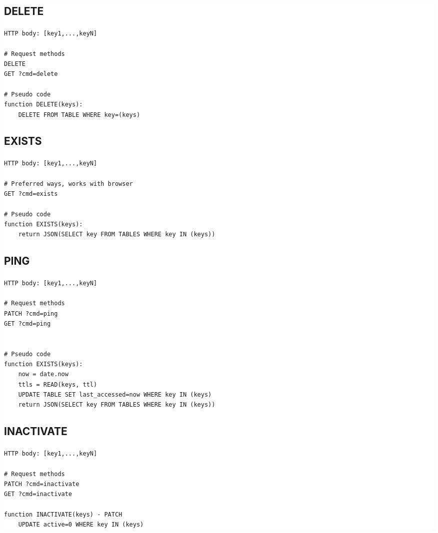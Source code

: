 ## DELETE

    HTTP body: [key1,...,keyN]

    # Request methods
    DELETE 
    GET ?cmd=delete

    # Pseudo code
    function DELETE(keys):
        DELETE FROM TABLE WHERE key=(keys)


## EXISTS

    HTTP body: [key1,...,keyN]

    # Preferred ways, works with browser
    GET ?cmd=exists

    # Pseudo code
    function EXISTS(keys):
        return JSON(SELECT key FROM TABLES WHERE key IN (keys))


## PING

    HTTP body: [key1,...,keyN]

    # Request methods
    PATCH ?cmd=ping
    GET ?cmd=ping


    # Pseudo code
    function EXISTS(keys):
        now = date.now
        ttls = READ(keys, ttl)
        UPDATE TABLE SET last_accessed=now WHERE key IN (keys)
        return JSON(SELECT key FROM TABLES WHERE key IN (keys))

## INACTIVATE

    HTTP body: [key1,...,keyN]

    # Request methods
    PATCH ?cmd=inactivate
    GET ?cmd=inactivate

    function INACTIVATE(keys) - PATCH
        UPDATE active=0 WHERE key IN (keys)

